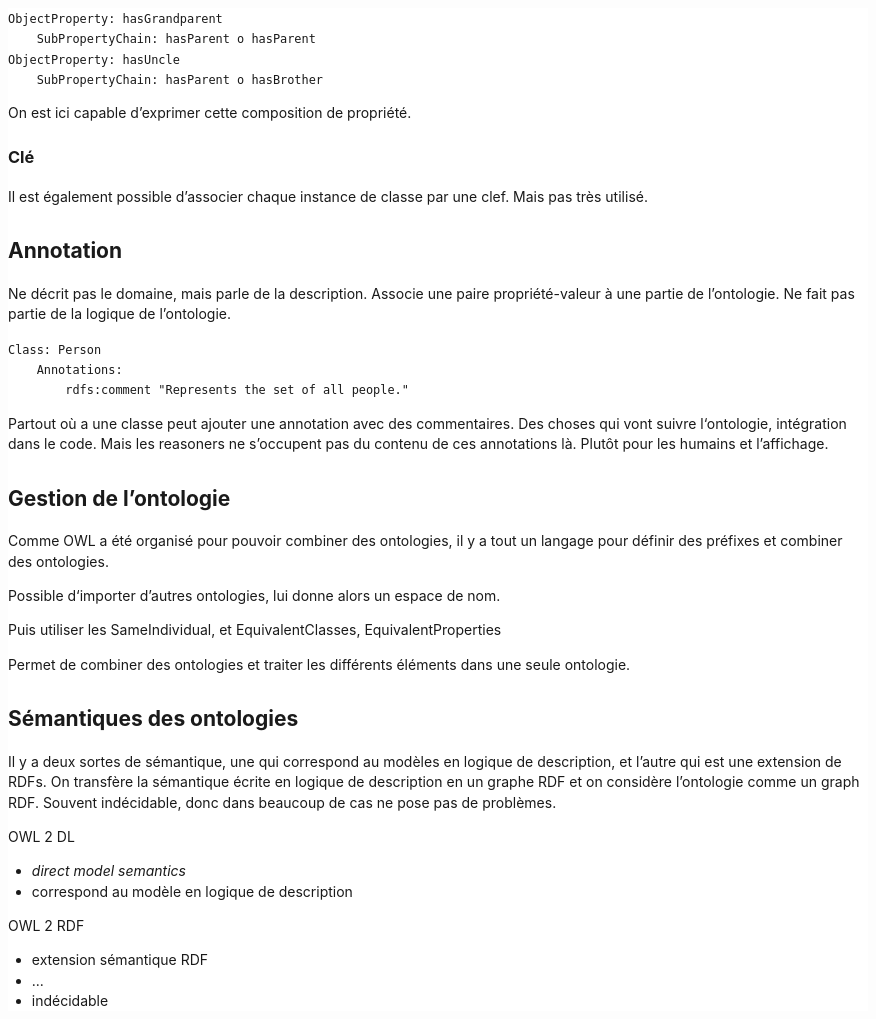 ```
ObjectProperty: hasGrandparent
	SubPropertyChain: hasParent o hasParent
ObjectProperty: hasUncle
	SubPropertyChain: hasParent o hasBrother
```

On est ici capable d’exprimer cette composition de propriété.

### Clé

Il est également possible d’associer chaque instance de classe par une clef. Mais pas très utilisé.

## Annotation

Ne décrit pas le domaine, mais parle de la description. Associe une paire propriété-valeur à une partie de l’ontologie. Ne fait pas partie de la logique de l’ontologie.

```
Class: Person
	Annotations:
		rdfs:comment "Represents the set of all people."
```

Partout où a une classe peut ajouter une annotation avec des commentaires. Des choses qui vont suivre l‘ontologie, intégration dans le code. Mais les reasoners ne s’occupent pas du contenu de ces annotations là. Plutôt pour les humains et l’affichage.

## Gestion de l’ontologie

Comme OWL a été organisé pour pouvoir combiner des ontologies, il y a tout un langage pour définir des préfixes et combiner des ontologies.

Possible d‘importer d’autres ontologies, lui donne alors un espace de nom.

Puis utiliser les SameIndividual, et EquivalentClasses, EquivalentProperties

Permet de combiner des ontologies et traiter les différents éléments dans une seule ontologie.

## Sémantiques des ontologies

Il y a deux sortes de sémantique, une qui correspond au modèles en logique de description, et l’autre qui est une extension de RDFs. On transfère la sémantique écrite en logique de description en un graphe RDF et on considère l’ontologie comme un graph RDF. Souvent indécidable, donc dans beaucoup de cas ne pose pas de problèmes.

OWL 2 DL

- *direct model semantics*
- correspond au modèle en logique de description

OWL 2 RDF

- extension sémantique RDF
- ...
- indécidable
